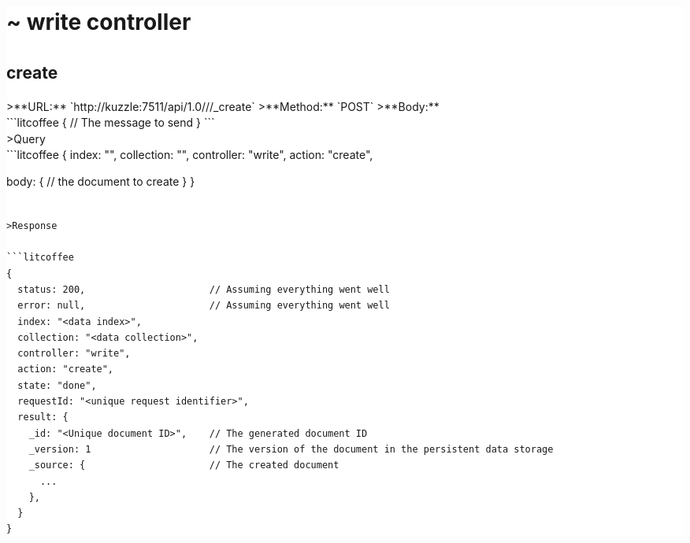 # ~ write controller

## create

<section class="rest"></section>
>**URL:** `http://kuzzle:7511/api/1.0/<data index>/<data collection>/_create`  
>**Method:** `POST`  
>**Body:**

<section class="rest"></section>
```litcoffee
{
    // The message to send
}
```

<section class="websocket amqp mqtt stomp"></section>
>Query

<section class="websocket amqp mqtt stomp"></section>
```litcoffee
{
  index: "<data index>",
  collection: "<data collection>",
  controller: "write",
  action: "create",

  body: {
    // the document to create
  }
}
```

>Response

```litcoffee
{
  status: 200,                      // Assuming everything went well
  error: null,                      // Assuming everything went well
  index: "<data index>",
  collection: "<data collection>",
  controller: "write",
  action: "create",
  state: "done",
  requestId: "<unique request identifier>",
  result: {
    _id: "<Unique document ID>",    // The generated document ID
    _version: 1                     // The version of the document in the persistent data storage
    _source: {                      // The created document
      ...
    },
  }
}
```
